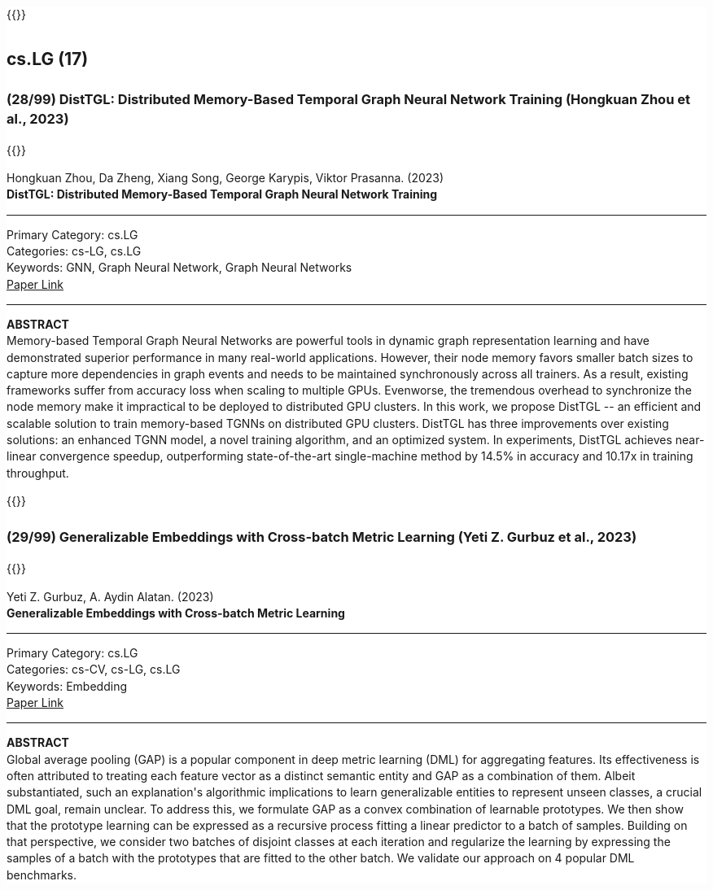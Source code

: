 {{</citation>}}


## cs.LG (17)



### (28/99) DistTGL: Distributed Memory-Based Temporal Graph Neural Network Training (Hongkuan Zhou et al., 2023)

{{<citation>}}

Hongkuan Zhou, Da Zheng, Xiang Song, George Karypis, Viktor Prasanna. (2023)  
**DistTGL: Distributed Memory-Based Temporal Graph Neural Network Training**  

---
Primary Category: cs.LG  
Categories: cs-LG, cs.LG  
Keywords: GNN, Graph Neural Network, Graph Neural Networks  
[Paper Link](http://arxiv.org/abs/2307.07649v1)  

---


**ABSTRACT**  
Memory-based Temporal Graph Neural Networks are powerful tools in dynamic graph representation learning and have demonstrated superior performance in many real-world applications. However, their node memory favors smaller batch sizes to capture more dependencies in graph events and needs to be maintained synchronously across all trainers. As a result, existing frameworks suffer from accuracy loss when scaling to multiple GPUs. Evenworse, the tremendous overhead to synchronize the node memory make it impractical to be deployed to distributed GPU clusters. In this work, we propose DistTGL -- an efficient and scalable solution to train memory-based TGNNs on distributed GPU clusters. DistTGL has three improvements over existing solutions: an enhanced TGNN model, a novel training algorithm, and an optimized system. In experiments, DistTGL achieves near-linear convergence speedup, outperforming state-of-the-art single-machine method by 14.5% in accuracy and 10.17x in training throughput.

{{</citation>}}


### (29/99) Generalizable Embeddings with Cross-batch Metric Learning (Yeti Z. Gurbuz et al., 2023)

{{<citation>}}

Yeti Z. Gurbuz, A. Aydin Alatan. (2023)  
**Generalizable Embeddings with Cross-batch Metric Learning**  

---
Primary Category: cs.LG  
Categories: cs-CV, cs-LG, cs.LG  
Keywords: Embedding  
[Paper Link](http://arxiv.org/abs/2307.07620v1)  

---


**ABSTRACT**  
Global average pooling (GAP) is a popular component in deep metric learning (DML) for aggregating features. Its effectiveness is often attributed to treating each feature vector as a distinct semantic entity and GAP as a combination of them. Albeit substantiated, such an explanation's algorithmic implications to learn generalizable entities to represent unseen classes, a crucial DML goal, remain unclear. To address this, we formulate GAP as a convex combination of learnable prototypes. We then show that the prototype learning can be expressed as a recursive process fitting a linear predictor to a batch of samples. Building on that perspective, we consider two batches of disjoint classes at each iteration and regularize the learning by expressing the samples of a batch with the prototypes that are fitted to the other batch. We validate our approach on 4 popular DML benchmarks.
